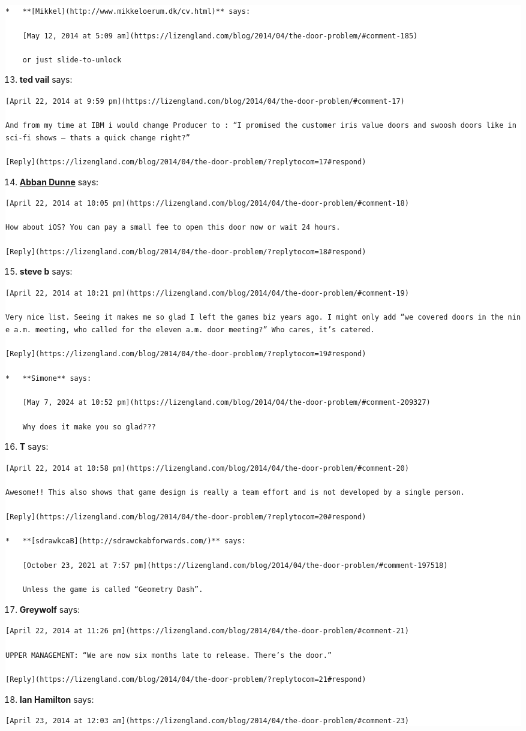     *   **[Mikkel](http://www.mikkeloerum.dk/cv.html)** says:
        
        [May 12, 2014 at 5:09 am](https://lizengland.com/blog/2014/04/the-door-problem/#comment-185)
        
        or just slide-to-unlock
        
13.  **ted vail** says:
    
    [April 22, 2014 at 9:59 pm](https://lizengland.com/blog/2014/04/the-door-problem/#comment-17)
    
    And from my time at IBM i would change Producer to : “I promised the customer iris value doors and swoosh doors like in sci-fi shows – thats a quick change right?”
    
    [Reply](https://lizengland.com/blog/2014/04/the-door-problem/?replytocom=17#respond)
    
14.  **[Abban Dunne](http://bovineabduction.com/)** says:
    
    [April 22, 2014 at 10:05 pm](https://lizengland.com/blog/2014/04/the-door-problem/#comment-18)
    
    How about iOS? You can pay a small fee to open this door now or wait 24 hours.
    
    [Reply](https://lizengland.com/blog/2014/04/the-door-problem/?replytocom=18#respond)
    
15.  **steve b** says:
    
    [April 22, 2014 at 10:21 pm](https://lizengland.com/blog/2014/04/the-door-problem/#comment-19)
    
    Very nice list. Seeing it makes me so glad I left the games biz years ago. I might only add “we covered doors in the nine a.m. meeting, who called for the eleven a.m. door meeting?” Who cares, it’s catered.
    
    [Reply](https://lizengland.com/blog/2014/04/the-door-problem/?replytocom=19#respond)
    
    *   **Simone** says:
        
        [May 7, 2024 at 10:52 pm](https://lizengland.com/blog/2014/04/the-door-problem/#comment-209327)
        
        Why does it make you so glad???
        
16.  **T** says:
    
    [April 22, 2014 at 10:58 pm](https://lizengland.com/blog/2014/04/the-door-problem/#comment-20)
    
    Awesome!! This also shows that game design is really a team effort and is not developed by a single person.
    
    [Reply](https://lizengland.com/blog/2014/04/the-door-problem/?replytocom=20#respond)
    
    *   **[sdrawkcaB](http://sdrawckabforwards.com/)** says:
        
        [October 23, 2021 at 7:57 pm](https://lizengland.com/blog/2014/04/the-door-problem/#comment-197518)
        
        Unless the game is called “Geometry Dash”.
        
17.  **Greywolf** says:
    
    [April 22, 2014 at 11:26 pm](https://lizengland.com/blog/2014/04/the-door-problem/#comment-21)
    
    UPPER MANAGEMENT: “We are now six months late to release. There’s the door.”
    
    [Reply](https://lizengland.com/blog/2014/04/the-door-problem/?replytocom=21#respond)
    
18.  **Ian Hamilton** says:
    
    [April 23, 2014 at 12:03 am](https://lizengland.com/blog/2014/04/the-door-problem/#comment-23)
    